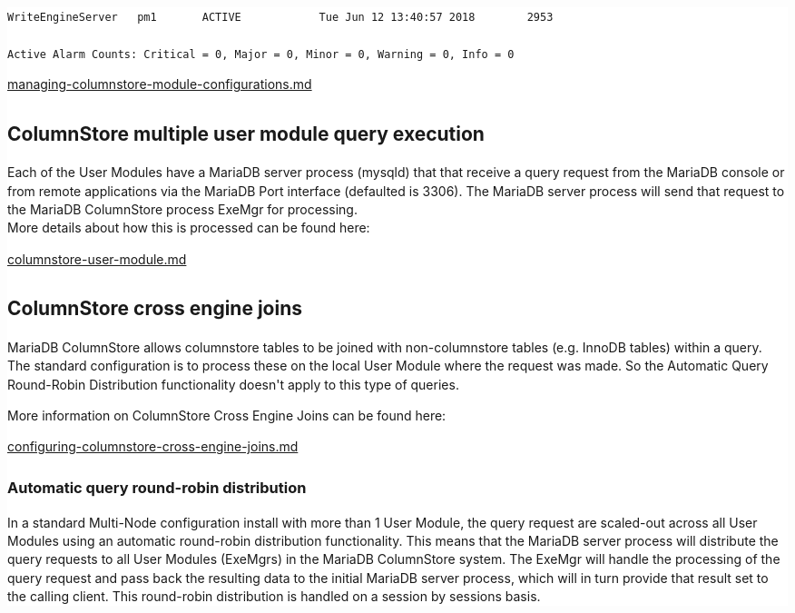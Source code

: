 ```
WriteEngineServer   pm1       ACTIVE            Tue Jun 12 13:40:57 2018        2953

Active Alarm Counts: Critical = 0, Major = 0, Minor = 0, Warning = 0, Info = 0
```

[managing-columnstore-module-configurations.md](managing-columnstore-module-configurations.md)

## ColumnStore multiple user module query execution

Each of the User Modules have a MariaDB server process (mysqld) that that receive a query request from the MariaDB console or from remote applications via the MariaDB Port interface (defaulted is 3306). The MariaDB server process will send that request to the MariaDB ColumnStore process ExeMgr for processing.\
More details about how this is processed can be found here:

[columnstore-user-module.md](../../columnstore-architecture/columnstore-user-module/)

## ColumnStore cross engine joins

MariaDB ColumnStore allows columnstore tables to be joined with non-columnstore tables (e.g. InnoDB tables) within a query. The standard configuration is to process these on the local User Module where the request was made. So the Automatic Query Round-Robin Distribution functionality doesn't apply to this type of queries.

More information on ColumnStore Cross Engine Joins can be found here:

[configuring-columnstore-cross-engine-joins.md](../managing-columnstore-database-environment/configuring-columnstore-cross-engine-joins.md)

### Automatic query round-robin distribution

In a standard Multi-Node configuration install with more than 1 User Module, the query request are scaled-out across all User Modules using an automatic round-robin distribution functionality. This means that the MariaDB server process will distribute the query requests to all User Modules (ExeMgrs) in the MariaDB ColumnStore system. The ExeMgr will handle the processing of the query request and pass back the resulting data to the initial MariaDB server process, which will in turn provide that result set to the calling client. This round-robin distribution is handled on a session by sessions basis.
